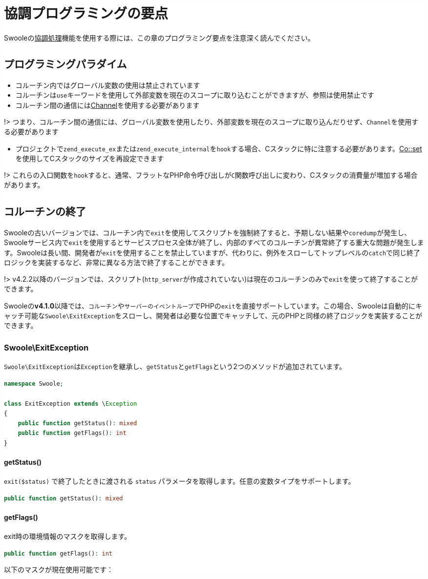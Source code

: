 # 協調プログラミングの要点

Swooleの[協調処理](/coroutine)機能を使用する際には、この章のプログラミング要点を注意深く読んでください。
## プログラミングパラダイム

* コルーチン内ではグローバル変数の使用は禁止されています
* コルーチンは`use`キーワードを使用して外部変数を現在のスコープに取り込むことができますが、参照は使用禁止です
* コルーチン間の通信には[Channel](/coroutine/channel)を使用する必要があります

!> つまり、コルーチン間の通信には、グローバル変数を使用したり、外部変数を現在のスコープに取り込んだりせず、`Channel`を使用する必要があります

* プロジェクトで`zend_execute_ex`または`zend_execute_internal`を`hook`する場合、Cスタックに特に注意する必要があります。[Co::set](/coroutine/coroutine?id=set)を使用してCスタックのサイズを再設定できます

!> これらの入口関数を`hook`すると、通常、フラットなPHP命令呼び出しが`C`関数呼び出しに変わり、Cスタックの消費量が増加する場合があります。
## コルーチンの終了

Swooleの古いバージョンでは、コルーチン内で`exit`を使用してスクリプトを強制終了すると、予期しない結果や`coredump`が発生し、Swooleサービス内で`exit`を使用するとサービスプロセス全体が終了し、内部のすべてのコルーチンが異常終了する重大な問題が発生します。Swooleは長い間、開発者が`exit`を使用することを禁止していますが、代わりに、例外をスローしてトップレベルの`catch`で同じ終了ロジックを実装するなど、非常に異なる方法で終了することができます。

!> v4.2.2以降のバージョンでは、スクリプト(`http_server`が作成されていない)は現在のコルーチンのみで`exit`を使って終了することができます。

Swooleの**v4.1.0**以降では、`コルーチン`や`サーバーのイベントループ`でPHPの`exit`を直接サポートしています。この場合、Swooleは自動的にキャッチ可能な`Swoole\ExitException`をスローし、開発者は必要な位置でキャッチして、元のPHPと同様の終了ロジックを実装することができます。
### Swoole\ExitException

`Swoole\ExitException`は`Exception`を継承し、`getStatus`と`getFlags`という2つのメソッドが追加されています。

```php
namespace Swoole;

class ExitException extends \Exception
{
	public function getStatus(): mixed
	public function getFlags(): int
}
```
#### getStatus()

`exit($status)` で終了したときに渡される `status` パラメータを取得します。任意の変数タイプをサポートします。

```php
public function getStatus(): mixed
```
#### getFlags()

exit時の環境情報のマスクを取得します。

```php
public function getFlags(): int
```

以下のマスクが現在使用可能です：
